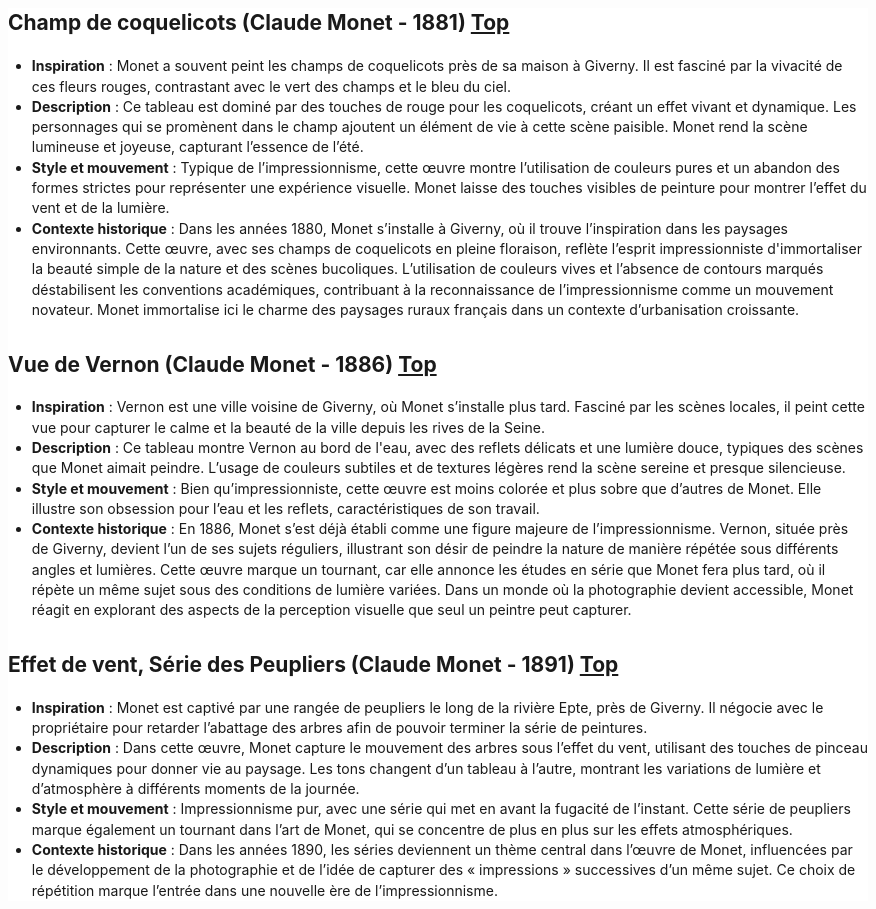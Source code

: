 ## Champ de coquelicots (Claude Monet - 1881)<a name="a-4"></a> [Top](#a-0)
- **Inspiration** : Monet a souvent peint les champs de coquelicots près de sa maison à Giverny. Il est fasciné par la vivacité de ces fleurs rouges, contrastant avec le vert des champs et le bleu du ciel.
- **Description** : Ce tableau est dominé par des touches de rouge pour les coquelicots, créant un effet vivant et dynamique. Les personnages qui se promènent dans le champ ajoutent un élément de vie à cette scène paisible. Monet rend la scène lumineuse et joyeuse, capturant l’essence de l’été.
- **Style et mouvement** : Typique de l’impressionnisme, cette œuvre montre l’utilisation de couleurs pures et un abandon des formes strictes pour représenter une expérience visuelle. Monet laisse des touches visibles de peinture pour montrer l’effet du vent et de la lumière.
- **Contexte historique** : Dans les années 1880, Monet s’installe à Giverny, où il trouve l’inspiration dans les paysages environnants. Cette œuvre, avec ses champs de coquelicots en pleine floraison, reflète l’esprit impressionniste d'immortaliser la beauté simple de la nature et des scènes bucoliques. L’utilisation de couleurs vives et l’absence de contours marqués déstabilisent les conventions académiques, contribuant à la reconnaissance de l’impressionnisme comme un mouvement novateur. Monet immortalise ici le charme des paysages ruraux français dans un contexte d’urbanisation croissante.

## Vue de Vernon (Claude Monet - 1886)<a name="a-5"></a> [Top](#a-0)
- **Inspiration** : Vernon est une ville voisine de Giverny, où Monet s’installe plus tard. Fasciné par les scènes locales, il peint cette vue pour capturer le calme et la beauté de la ville depuis les rives de la Seine.
- **Description** : Ce tableau montre Vernon au bord de l'eau, avec des reflets délicats et une lumière douce, typiques des scènes que Monet aimait peindre. L’usage de couleurs subtiles et de textures légères rend la scène sereine et presque silencieuse.
- **Style et mouvement** : Bien qu’impressionniste, cette œuvre est moins colorée et plus sobre que d’autres de Monet. Elle illustre son obsession pour l’eau et les reflets, caractéristiques de son travail.
- **Contexte historique** : En 1886, Monet s’est déjà établi comme une figure majeure de l’impressionnisme. Vernon, située près de Giverny, devient l’un de ses sujets réguliers, illustrant son désir de peindre la nature de manière répétée sous différents angles et lumières. Cette œuvre marque un tournant, car elle annonce les études en série que Monet fera plus tard, où il répète un même sujet sous des conditions de lumière variées. Dans un monde où la photographie devient accessible, Monet réagit en explorant des aspects de la perception visuelle que seul un peintre peut capturer.

## Effet de vent, Série des Peupliers (Claude Monet - 1891)<a name="a-6"></a> [Top](#a-0)
- **Inspiration** : Monet est captivé par une rangée de peupliers le long de la rivière Epte, près de Giverny. Il négocie avec le propriétaire pour retarder l’abattage des arbres afin de pouvoir terminer la série de peintures.
- **Description** : Dans cette œuvre, Monet capture le mouvement des arbres sous l’effet du vent, utilisant des touches de pinceau dynamiques pour donner vie au paysage. Les tons changent d’un tableau à l’autre, montrant les variations de lumière et d’atmosphère à différents moments de la journée.
- **Style et mouvement** : Impressionnisme pur, avec une série qui met en avant la fugacité de l’instant. Cette série de peupliers marque également un tournant dans l’art de Monet, qui se concentre de plus en plus sur les effets atmosphériques.
- **Contexte historique** : Dans les années 1890, les séries deviennent un thème central dans l’œuvre de Monet, influencées par le développement de la photographie et de l’idée de capturer des « impressions » successives d’un même sujet. Ce choix de répétition marque l’entrée dans une nouvelle ère de l’impressionnisme.
